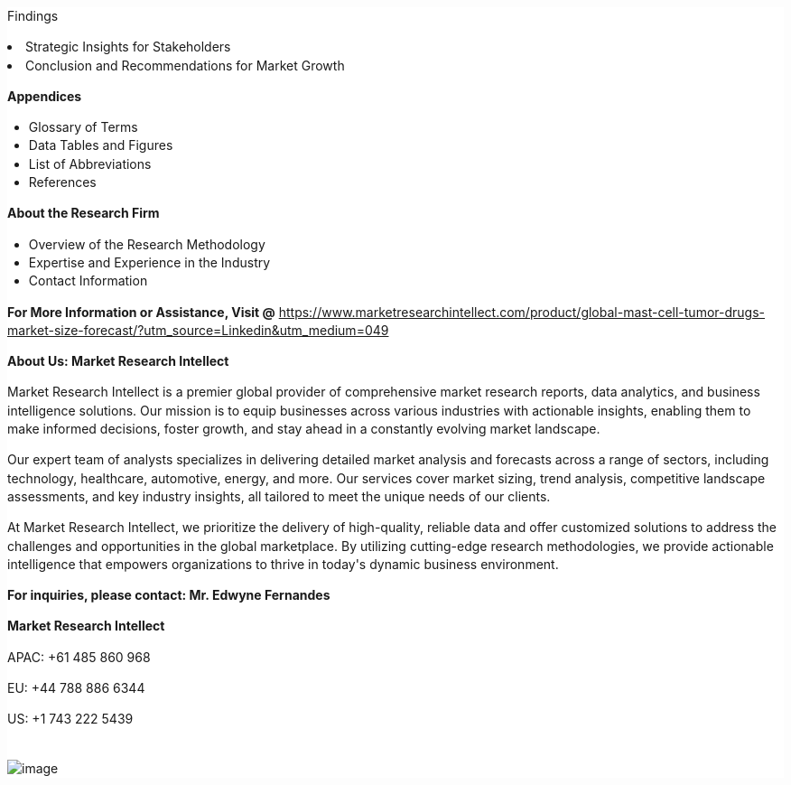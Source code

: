 Findings</li><li>Strategic Insights for Stakeholders</li><li>Conclusion and Recommendations for Market Growth</li></ul><p><strong>Appendices</strong></p><ul><li>Glossary of Terms</li><li>Data Tables and Figures</li><li>List of Abbreviations</li><li>References</li></ul><p><strong>About the Research Firm</strong></p><ul><li>Overview of the Research Methodology</li><li>Expertise and Experience in the Industry</li><li>Contact Information</li></ul></div><div class="article-main__content" data-test-id="publishing-text-block"><p><span class="font-[700]"><strong>For More Information or Assistance, Visit @</strong>&nbsp;<a href="https://www.marketresearchintellect.com/product/global-mast-cell-tumor-drugs-market-size-forecast/?utm_source=Linkedin&utm_medium=049">https://www.marketresearchintellect.com/product/global-mast-cell-tumor-drugs-market-size-forecast/?utm_source=Linkedin&utm_medium=049</a></span></p><p><strong>About Us: Market Research Intellect</strong></p><p>Market Research Intellect is a premier global provider of comprehensive market research reports, data analytics, and business intelligence solutions. Our mission is to equip businesses across various industries with actionable insights, enabling them to make informed decisions, foster growth, and stay ahead in a constantly evolving market landscape.</p><p>Our expert team of analysts specializes in delivering detailed market analysis and forecasts across a range of sectors, including technology, healthcare, automotive, energy, and more. Our services cover market sizing, trend analysis, competitive landscape assessments, and key industry insights, all tailored to meet the unique needs of our clients.</p><p>At Market Research Intellect, we prioritize the delivery of high-quality, reliable data and offer customized solutions to address the challenges and opportunities in the global marketplace. By utilizing cutting-edge research methodologies, we provide actionable intelligence that empowers organizations to thrive in today's dynamic business environment.</p><p><strong>For inquiries, please contact: Mr. Edwyne Fernandes</strong></p><p><strong>Market Research Intellect</strong></p><p>APAC: +61 485 860 968</p><p>EU: +44 788 886 6344</p><p>US: +1 743 222 5439</p></div><div class="article-main__content" data-test-id="publishing-text-block">&nbsp;</div>
![image](https://github.com/user-attachments/assets/7082f0d6-78ec-4514-8591-9ff4b2357e79)

